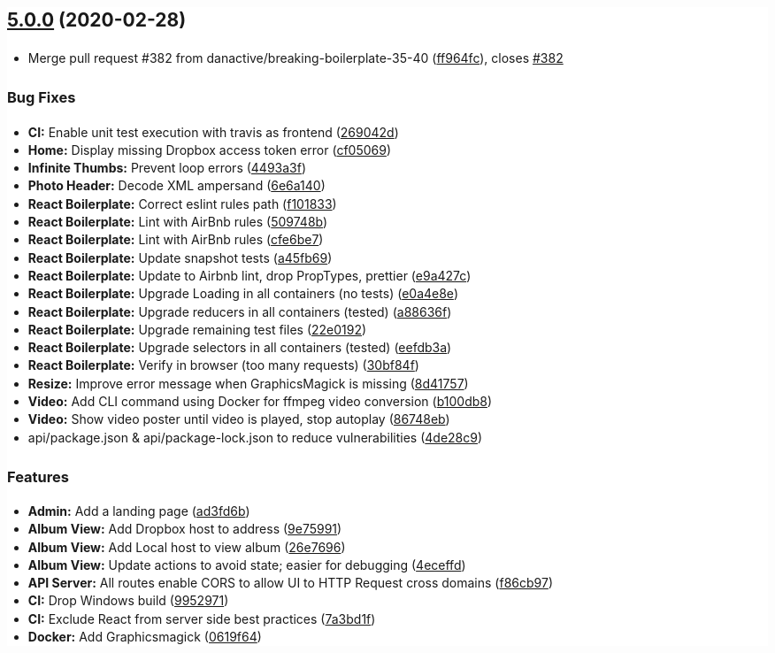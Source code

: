 

## [5.0.0](https://github.com/danactive/history/compare/v4.1.0...v5.0.0) (2020-02-28)


* Merge pull request #382 from danactive/breaking-boilerplate-35-40 ([ff964fc](https://github.com/danactive/history/commit/ff964fc)), closes [#382](https://github.com/danactive/history/issues/382)


### Bug Fixes

* **CI:** Enable unit test execution with travis as frontend ([269042d](https://github.com/danactive/history/commit/269042d))
* **Home:** Display missing Dropbox access token error ([cf05069](https://github.com/danactive/history/commit/cf05069))
* **Infinite Thumbs:** Prevent loop errors ([4493a3f](https://github.com/danactive/history/commit/4493a3f))
* **Photo Header:** Decode XML ampersand ([6e6a140](https://github.com/danactive/history/commit/6e6a140))
* **React Boilerplate:** Correct eslint rules path ([f101833](https://github.com/danactive/history/commit/f101833))
* **React Boilerplate:** Lint with AirBnb rules ([509748b](https://github.com/danactive/history/commit/509748b))
* **React Boilerplate:** Lint with AirBnb rules ([cfe6be7](https://github.com/danactive/history/commit/cfe6be7))
* **React Boilerplate:** Update snapshot tests ([a45fb69](https://github.com/danactive/history/commit/a45fb69))
* **React Boilerplate:** Update to Airbnb lint, drop PropTypes, prettier ([e9a427c](https://github.com/danactive/history/commit/e9a427c))
* **React Boilerplate:** Upgrade Loading in all containers (no tests) ([e0a4e8e](https://github.com/danactive/history/commit/e0a4e8e))
* **React Boilerplate:** Upgrade reducers in all containers (tested) ([a88636f](https://github.com/danactive/history/commit/a88636f))
* **React Boilerplate:** Upgrade remaining test files ([22e0192](https://github.com/danactive/history/commit/22e0192))
* **React Boilerplate:** Upgrade selectors in all containers (tested) ([eefdb3a](https://github.com/danactive/history/commit/eefdb3a))
* **React Boilerplate:** Verify in browser (too many requests) ([30bf84f](https://github.com/danactive/history/commit/30bf84f))
* **Resize:** Improve error message when GraphicsMagick is missing ([8d41757](https://github.com/danactive/history/commit/8d41757))
* **Video:** Add CLI command using Docker for ffmpeg video conversion ([b100db8](https://github.com/danactive/history/commit/b100db8))
* **Video:** Show video poster until video is played, stop autoplay ([86748eb](https://github.com/danactive/history/commit/86748eb))
* api/package.json & api/package-lock.json to reduce vulnerabilities ([4de28c9](https://github.com/danactive/history/commit/4de28c9))


### Features

* **Admin:** Add a landing page ([ad3fd6b](https://github.com/danactive/history/commit/ad3fd6b))
* **Album View:** Add Dropbox host to address ([9e75991](https://github.com/danactive/history/commit/9e75991))
* **Album View:** Add Local host to view album ([26e7696](https://github.com/danactive/history/commit/26e7696))
* **Album View:** Update actions to avoid state; easier for debugging ([4eceffd](https://github.com/danactive/history/commit/4eceffd))
* **API Server:** All routes enable CORS to allow UI to HTTP Request cross domains ([f86cb97](https://github.com/danactive/history/commit/f86cb97))
* **CI:** Drop Windows build ([9952971](https://github.com/danactive/history/commit/9952971))
* **CI:** Exclude React from server side best practices ([7a3bd1f](https://github.com/danactive/history/commit/7a3bd1f))
* **Docker:** Add Graphicsmagick ([0619f64](https://github.com/danactive/history/commit/0619f64))